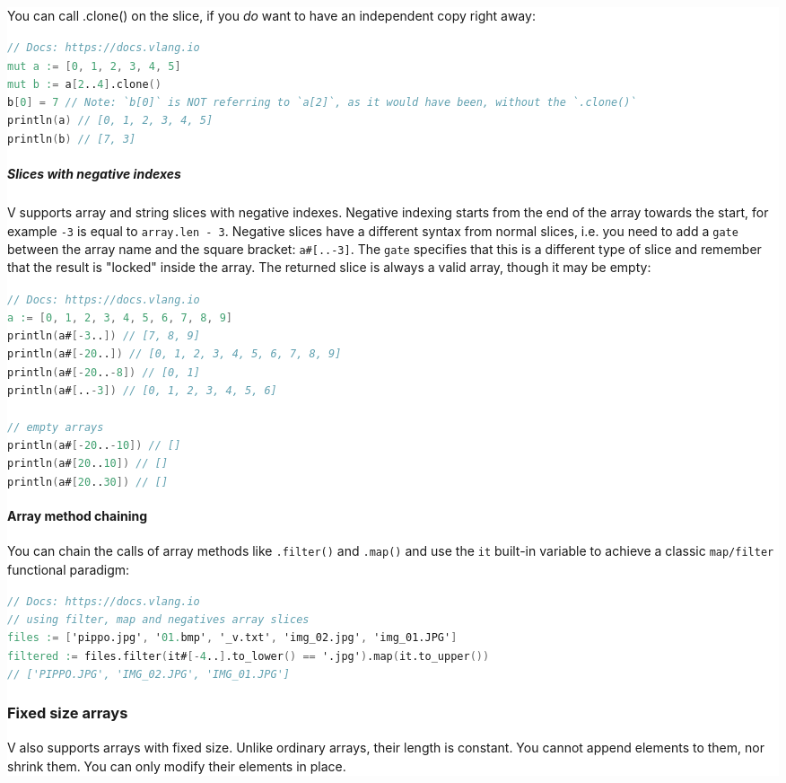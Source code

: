 You can call .clone() on the slice, if you *do* want to have an independent copy right away:

```v
// Docs: https://docs.vlang.io
mut a := [0, 1, 2, 3, 4, 5]
mut b := a[2..4].clone()
b[0] = 7 // Note: `b[0]` is NOT referring to `a[2]`, as it would have been, without the `.clone()`
println(a) // [0, 1, 2, 3, 4, 5]
println(b) // [7, 3]
```

##### Slices with negative indexes

V supports array and string slices with negative indexes.
Negative indexing starts from the end of the array towards the start,
for example `-3` is equal to `array.len - 3`.
Negative slices have a different syntax from normal slices, i.e. you need
to add a `gate` between the array name and the square bracket: `a#[..-3]`.
The `gate` specifies that this is a different type of slice and remember that
the result is "locked" inside the array.
The returned slice is always a valid array, though it may be empty:

```v
// Docs: https://docs.vlang.io
a := [0, 1, 2, 3, 4, 5, 6, 7, 8, 9]
println(a#[-3..]) // [7, 8, 9]
println(a#[-20..]) // [0, 1, 2, 3, 4, 5, 6, 7, 8, 9]
println(a#[-20..-8]) // [0, 1]
println(a#[..-3]) // [0, 1, 2, 3, 4, 5, 6]

// empty arrays
println(a#[-20..-10]) // []
println(a#[20..10]) // []
println(a#[20..30]) // []
```

#### Array method chaining

You can chain the calls of array methods like `.filter()` and `.map()` and use
the `it` built-in variable to achieve a classic `map/filter` functional paradigm:

```v
// Docs: https://docs.vlang.io
// using filter, map and negatives array slices
files := ['pippo.jpg', '01.bmp', '_v.txt', 'img_02.jpg', 'img_01.JPG']
filtered := files.filter(it#[-4..].to_lower() == '.jpg').map(it.to_upper())
// ['PIPPO.JPG', 'IMG_02.JPG', 'IMG_01.JPG']
```

### Fixed size arrays

V also supports arrays with fixed size. Unlike ordinary arrays, their
length is constant. You cannot append elements to them, nor shrink them.
You can only modify their elements in place.
